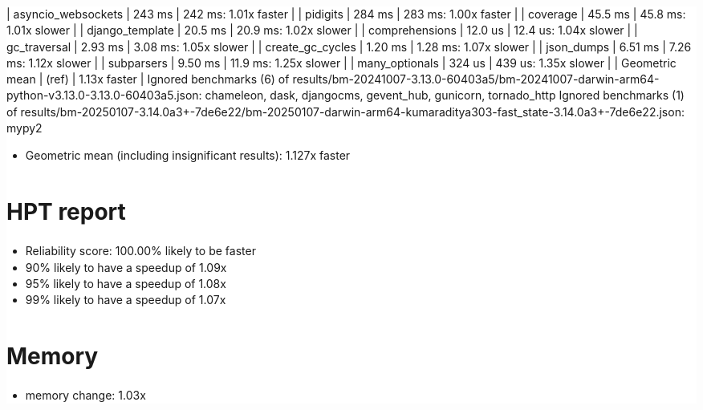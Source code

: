 | asyncio_websockets               | 243 ms                                                 | 242 ms: 1.01x faster                                                 |
| pidigits                         | 284 ms                                                 | 283 ms: 1.00x faster                                                 |
| coverage                         | 45.5 ms                                                | 45.8 ms: 1.01x slower                                                |
| django_template                  | 20.5 ms                                                | 20.9 ms: 1.02x slower                                                |
| comprehensions                   | 12.0 us                                                | 12.4 us: 1.04x slower                                                |
| gc_traversal                     | 2.93 ms                                                | 3.08 ms: 1.05x slower                                                |
| create_gc_cycles                 | 1.20 ms                                                | 1.28 ms: 1.07x slower                                                |
| json_dumps                       | 6.51 ms                                                | 7.26 ms: 1.12x slower                                                |
| subparsers                       | 9.50 ms                                                | 11.9 ms: 1.25x slower                                                |
| many_optionals                   | 324 us                                                 | 439 us: 1.35x slower                                                 |
| Geometric mean                   | (ref)                                                  | 1.13x faster                                                         |
Ignored benchmarks (6) of results/bm-20241007-3.13.0-60403a5/bm-20241007-darwin-arm64-python-v3.13.0-3.13.0-60403a5.json: chameleon, dask, djangocms, gevent_hub, gunicorn, tornado_http
Ignored benchmarks (1) of results/bm-20250107-3.14.0a3+-7de6e22/bm-20250107-darwin-arm64-kumaraditya303-fast_state-3.14.0a3+-7de6e22.json: mypy2

- Geometric mean (including insignificant results): 1.127x faster

# HPT report

- Reliability score: 100.00% likely to be faster
- 90% likely to have a speedup of 1.09x
- 95% likely to have a speedup of 1.08x
- 99% likely to have a speedup of 1.07x

# Memory
- memory change: 1.03x